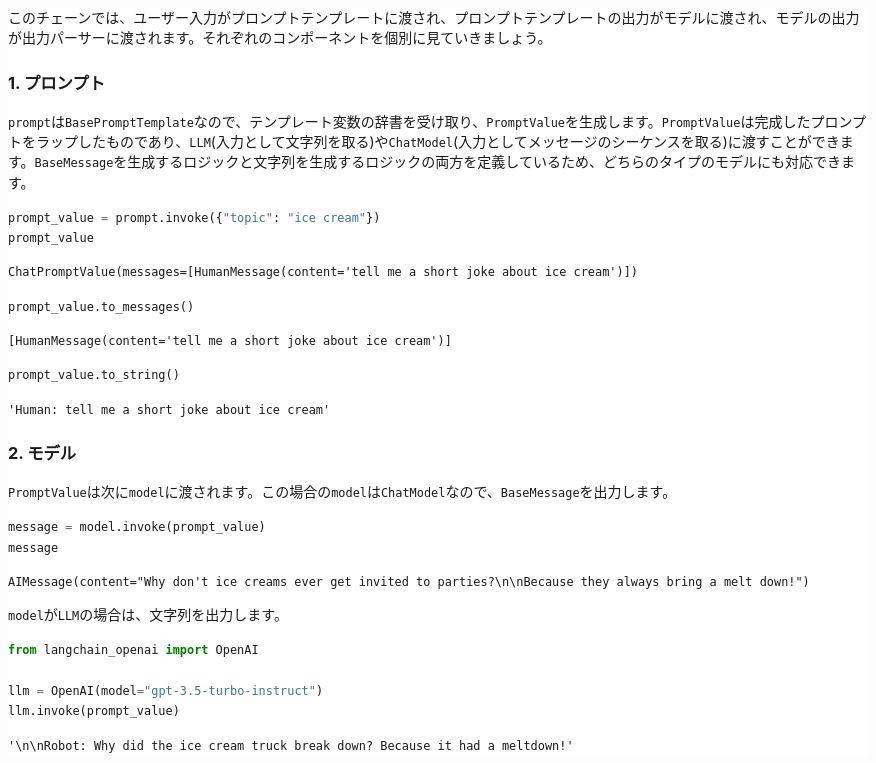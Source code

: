 このチェーンでは、ユーザー入力がプロンプトテンプレートに渡され、プロンプトテンプレートの出力がモデルに渡され、モデルの出力が出力パーサーに渡されます。それぞれのコンポーネントを個別に見ていきましょう。

### 1. プロンプト

`prompt`は`BasePromptTemplate`なので、テンプレート変数の辞書を受け取り、`PromptValue`を生成します。`PromptValue`は完成したプロンプトをラップしたものであり、`LLM`(入力として文字列を取る)や`ChatModel`(入力としてメッセージのシーケンスを取る)に渡すことができます。`BaseMessage`を生成するロジックと文字列を生成するロジックの両方を定義しているため、どちらのタイプのモデルにも対応できます。

```python
prompt_value = prompt.invoke({"topic": "ice cream"})
prompt_value
```

```output
ChatPromptValue(messages=[HumanMessage(content='tell me a short joke about ice cream')])
```

```python
prompt_value.to_messages()
```

```output
[HumanMessage(content='tell me a short joke about ice cream')]
```

```python
prompt_value.to_string()
```

```output
'Human: tell me a short joke about ice cream'
```

### 2. モデル

`PromptValue`は次に`model`に渡されます。この場合の`model`は`ChatModel`なので、`BaseMessage`を出力します。

```python
message = model.invoke(prompt_value)
message
```

```output
AIMessage(content="Why don't ice creams ever get invited to parties?\n\nBecause they always bring a melt down!")
```

`model`が`LLM`の場合は、文字列を出力します。

```python
from langchain_openai import OpenAI

llm = OpenAI(model="gpt-3.5-turbo-instruct")
llm.invoke(prompt_value)
```

```output
'\n\nRobot: Why did the ice cream truck break down? Because it had a meltdown!'
```
